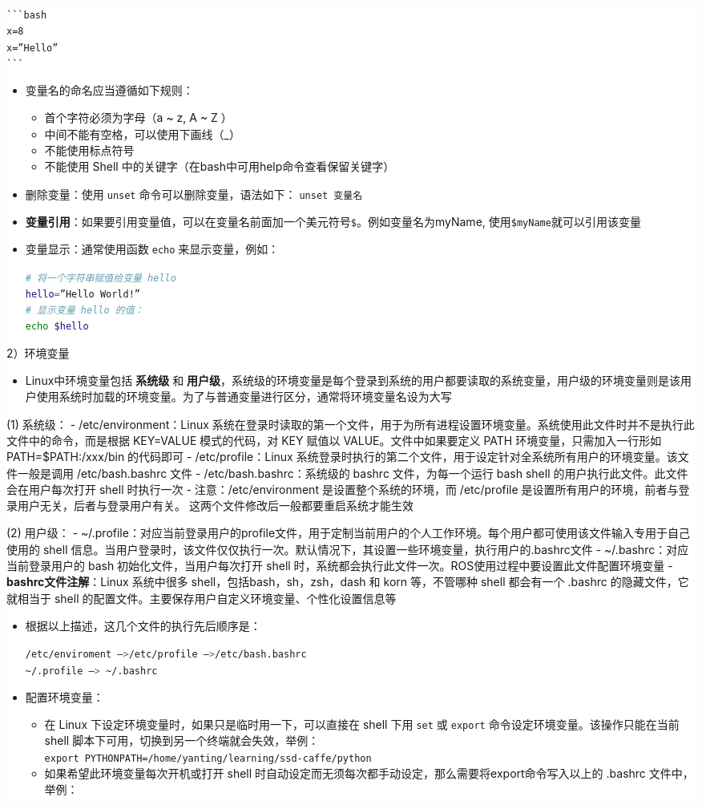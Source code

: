     ```bash
    x=8
    x=”Hello”
    ```

  - 变量名的命名应当遵循如下规则：
    - 首个字符必须为字母（a ~ z, A ~ Z ）
    - 中间不能有空格，可以使用下画线（_）
    - 不能使用标点符号
    - 不能使用 Shell 中的关键字（在bash中可用help命令查看保留关键字）


  - 删除变量：使用 `unset` 命令可以删除变量，语法如下：
   `unset 变量名`

  - **变量引用**：如果要引用变量值，可以在变量名前面加一个美元符号`$`。例如变量名为myName, 使用`$myName`就可以引用该变量

  - 变量显示：通常使用函数 `echo` 来显示变量，例如：

    ```bash
    # 将一个字符串赋值给变量 hello
    hello=”Hello World!”
    # 显示变量 hello 的值：
    echo $hello
    ```

2）环境变量
  - Linux中环境变量包括 **系统级** 和 **用户级**，系统级的环境变量是每个登录到系统的用户都要读取的系统变量，用户级的环境变量则是该用户使用系统时加载的环境变量。为了与普通变量进行区分，通常将环境变量名设为大写<br>
  
  (1) 系统级：
    - /etc/environment：Linux 系统在登录时读取的第一个文件，用于为所有进程设置环境变量。系统使用此文件时并不是执行此文件中的命令，而是根据 KEY=VALUE 模式的代码，对 KEY 赋值以 VALUE。文件中如果要定义 PATH 环境变量，只需加入一行形如 PATH=$PATH:/xxx/bin 的代码即可
    - /etc/profile：Linux 系统登录时执行的第二个文件，用于设定针对全系统所有用户的环境变量。该文件一般是调用 /etc/bash.bashrc 文件
    - /etc/bash.bashrc：系统级的 bashrc 文件，为每一个运行 bash shell 的用户执行此文件。此文件会在用户每次打开 shell 时执行一次
    - 注意：/etc/environment 是设置整个系统的环境，而 /etc/profile 是设置所有用户的环境，前者与登录用户无关，后者与登录用户有关。 这两个文件修改后一般都要重启系统才能生效

  (2) 用户级：
    - ~/.profile：对应当前登录用户的profile文件，用于定制当前用户的个人工作环境。每个用户都可使用该文件输入专用于自己使用的 shell 信息。当用户登录时，该文件仅仅执行一次。默认情况下，其设置一些环境变量，执行用户的.bashrc文件
    - ~/.bashrc：对应当前登录用户的 bash 初始化文件，当用户每次打开 shell 时，系统都会执行此文件一次。ROS使用过程中要设置此文件配置环境变量
    - **bashrc文件注解**：Linux 系统中很多 shell，包括bash，sh，zsh，dash 和 korn 等，不管哪种 shell 都会有一个 .bashrc 的隐藏文件，它就相当于 shell 的配置文件。主要保存用户自定义环境变量、个性化设置信息等


  - 根据以上描述，这几个文件的执行先后顺序是：

    ```bash
    /etc/enviroment –>/etc/profile –>/etc/bash.bashrc
    ~/.profile –> ~/.bashrc
    ```

  - 配置环境变量：
    - 在 Linux 下设定环境变量时，如果只是临时用一下，可以直接在 shell 下用 `set` 或 `export` 命令设定环境变量。该操作只能在当前 shell 脚本下可用，切换到另一个终端就会失效，举例：<br>
  ` export PYTHONPATH=/home/yanting/learning/ssd-caffe/python `
    - 如果希望此环境变量每次开机或打开 shell 时自动设定而无须每次都手动设定，那么需要将export命令写入以上的 .bashrc 文件中，举例：

